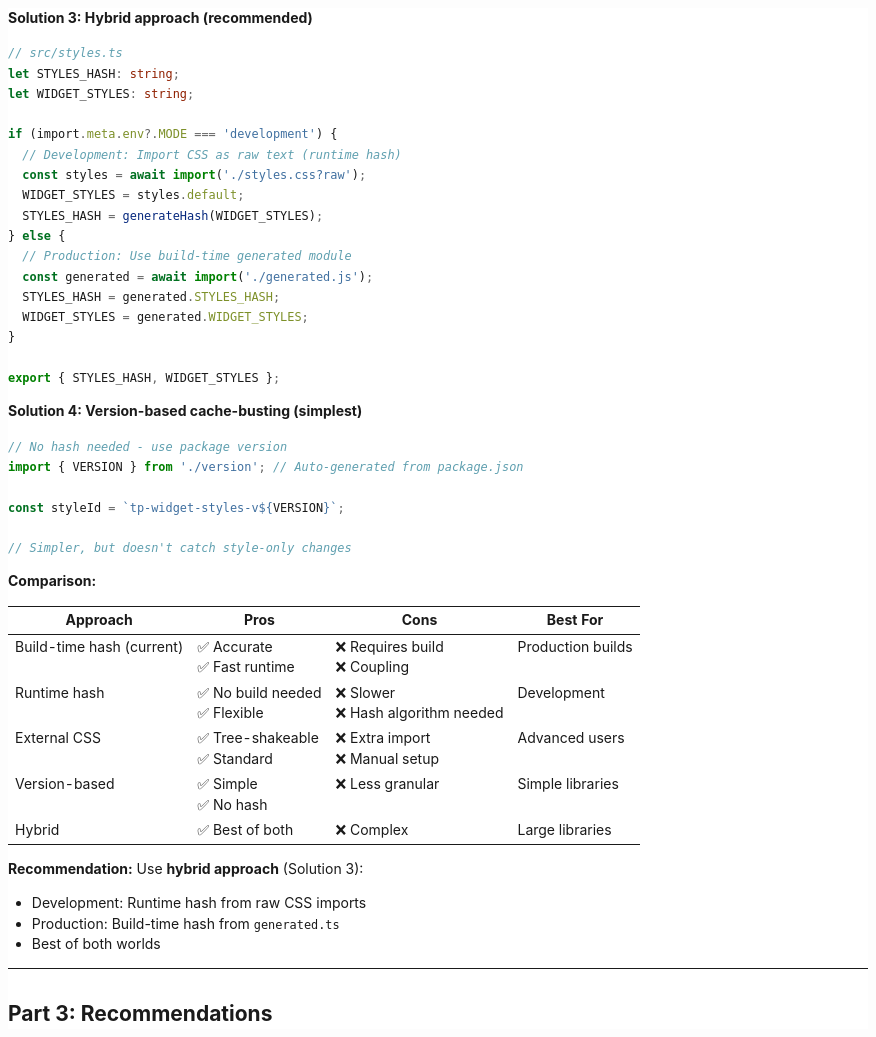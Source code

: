 **Solution 3: Hybrid approach (recommended)**

```typescript
// src/styles.ts
let STYLES_HASH: string;
let WIDGET_STYLES: string;

if (import.meta.env?.MODE === 'development') {
  // Development: Import CSS as raw text (runtime hash)
  const styles = await import('./styles.css?raw');
  WIDGET_STYLES = styles.default;
  STYLES_HASH = generateHash(WIDGET_STYLES);
} else {
  // Production: Use build-time generated module
  const generated = await import('./generated.js');
  STYLES_HASH = generated.STYLES_HASH;
  WIDGET_STYLES = generated.WIDGET_STYLES;
}

export { STYLES_HASH, WIDGET_STYLES };
```

**Solution 4: Version-based cache-busting (simplest)**

```typescript
// No hash needed - use package version
import { VERSION } from './version'; // Auto-generated from package.json

const styleId = `tp-widget-styles-v${VERSION}`;

// Simpler, but doesn't catch style-only changes
```

**Comparison:**

| Approach | Pros | Cons | Best For |
|----------|------|------|----------|
| Build-time hash (current) | ✅ Accurate<br>✅ Fast runtime | ❌ Requires build<br>❌ Coupling | Production builds |
| Runtime hash | ✅ No build needed<br>✅ Flexible | ❌ Slower<br>❌ Hash algorithm needed | Development |
| External CSS | ✅ Tree-shakeable<br>✅ Standard | ❌ Extra import<br>❌ Manual setup | Advanced users |
| Version-based | ✅ Simple<br>✅ No hash | ❌ Less granular | Simple libraries |
| Hybrid | ✅ Best of both | ❌ Complex | Large libraries |

**Recommendation:** Use **hybrid approach** (Solution 3):
- Development: Runtime hash from raw CSS imports
- Production: Build-time hash from `generated.ts`
- Best of both worlds

---

## Part 3: Recommendations
